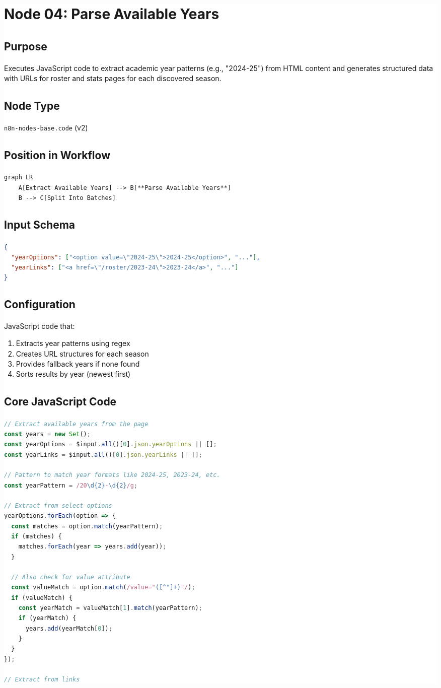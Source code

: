 # Node 04: Parse Available Years

## Purpose
Executes JavaScript code to extract academic year patterns (e.g., "2024-25") from HTML content and generates structured data with URLs for roster and stats pages for each discovered season.

## Node Type
`n8n-nodes-base.code` (v2)

## Position in Workflow
```mermaid
graph LR
    A[Extract Available Years] --> B[**Parse Available Years**]
    B --> C[Split Into Batches]
```

## Input Schema
```json
{
  "yearOptions": ["<option value=\"2024-25\">2024-25</option>", "..."],
  "yearLinks": ["<a href=\"/roster/2023-24\">2023-24</a>", "..."]
}
```

## Configuration
JavaScript code that:
1. Extracts year patterns using regex
2. Creates URL structures for each season  
3. Provides fallback years if none found
4. Sorts results by year (newest first)

## Core JavaScript Code
```javascript
// Extract available years from the page
const years = new Set();
const yearOptions = $input.all()[0].json.yearOptions || [];
const yearLinks = $input.all()[0].json.yearLinks || [];

// Pattern to match year formats like 2024-25, 2023-24, etc.
const yearPattern = /20\d{2}-\d{2}/g;

// Extract from select options
yearOptions.forEach(option => {
  const matches = option.match(yearPattern);
  if (matches) {
    matches.forEach(year => years.add(year));
  }
  
  // Also check for value attribute
  const valueMatch = option.match(/value="([^"]+)"/);
  if (valueMatch) {
    const yearMatch = valueMatch[1].match(yearPattern);
    if (yearMatch) {
      years.add(yearMatch[0]);
    }
  }
});

// Extract from links
```